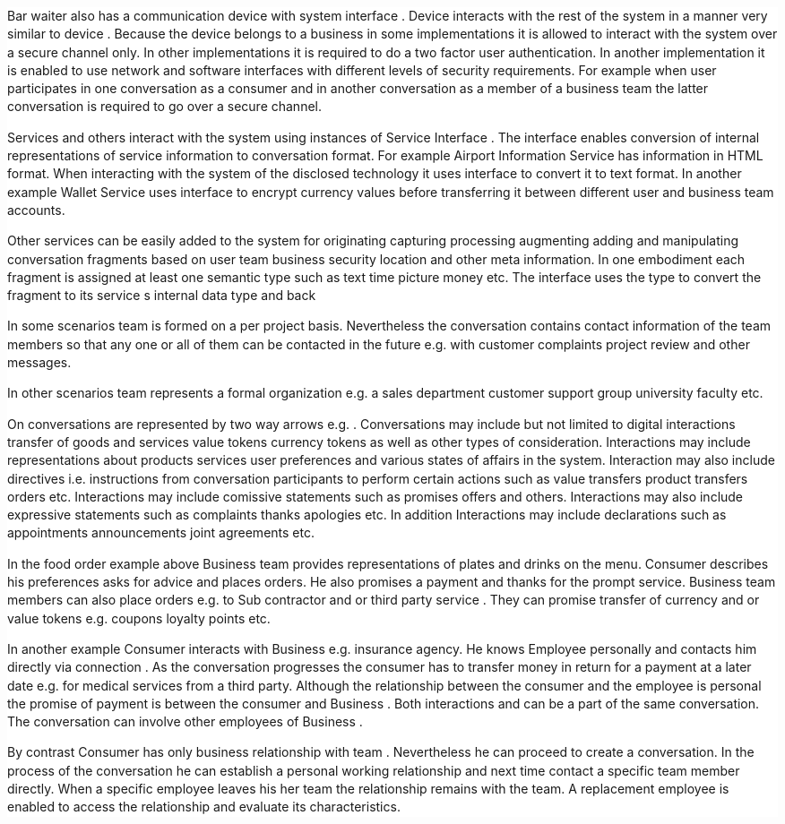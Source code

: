 Bar waiter also has a communication device with system interface . Device interacts with the rest of the system in a manner very similar to device . Because the device belongs to a business in some implementations it is allowed to interact with the system over a secure channel only. In other implementations it is required to do a two factor user authentication. In another implementation it is enabled to use network and software interfaces with different levels of security requirements. For example when user participates in one conversation as a consumer and in another conversation as a member of a business team the latter conversation is required to go over a secure channel.

Services and others interact with the system using instances of Service Interface . The interface enables conversion of internal representations of service information to conversation format. For example Airport Information Service has information in HTML format. When interacting with the system of the disclosed technology it uses interface to convert it to text format. In another example Wallet Service uses interface to encrypt currency values before transferring it between different user and business team accounts.

Other services can be easily added to the system for originating capturing processing augmenting adding and manipulating conversation fragments based on user team business security location and other meta information. In one embodiment each fragment is assigned at least one semantic type such as text time picture money etc. The interface uses the type to convert the fragment to its service s internal data type and back

In some scenarios team is formed on a per project basis. Nevertheless the conversation contains contact information of the team members so that any one or all of them can be contacted in the future e.g. with customer complaints project review and other messages.

In other scenarios team represents a formal organization e.g. a sales department customer support group university faculty etc.

On conversations are represented by two way arrows e.g. . Conversations may include but not limited to digital interactions transfer of goods and services value tokens currency tokens as well as other types of consideration. Interactions may include representations about products services user preferences and various states of affairs in the system. Interaction may also include directives i.e. instructions from conversation participants to perform certain actions such as value transfers product transfers orders etc. Interactions may include comissive statements such as promises offers and others. Interactions may also include expressive statements such as complaints thanks apologies etc. In addition Interactions may include declarations such as appointments announcements joint agreements etc.

In the food order example above Business team provides representations of plates and drinks on the menu. Consumer describes his preferences asks for advice and places orders. He also promises a payment and thanks for the prompt service. Business team members can also place orders e.g. to Sub contractor and or third party service . They can promise transfer of currency and or value tokens e.g. coupons loyalty points etc.

In another example Consumer interacts with Business e.g. insurance agency. He knows Employee personally and contacts him directly via connection . As the conversation progresses the consumer has to transfer money in return for a payment at a later date e.g. for medical services from a third party. Although the relationship between the consumer and the employee is personal the promise of payment is between the consumer and Business . Both interactions and can be a part of the same conversation. The conversation can involve other employees of Business .

By contrast Consumer has only business relationship with team . Nevertheless he can proceed to create a conversation. In the process of the conversation he can establish a personal working relationship and next time contact a specific team member directly. When a specific employee leaves his her team the relationship remains with the team. A replacement employee is enabled to access the relationship and evaluate its characteristics.

